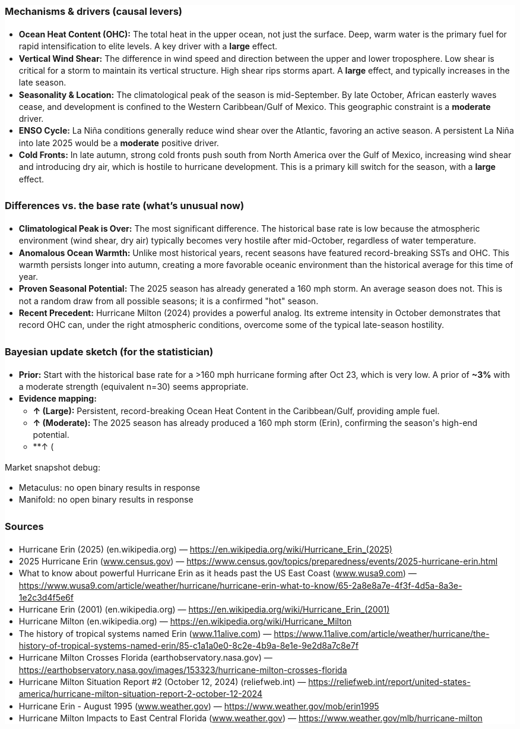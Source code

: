 ### Mechanisms & drivers (causal levers)
*   **Ocean Heat Content (OHC):** The total heat in the upper ocean, not just the surface. Deep, warm water is the primary fuel for rapid intensification to elite levels. A key driver with a **large** effect.
*   **Vertical Wind Shear:** The difference in wind speed and direction between the upper and lower troposphere. Low shear is critical for a storm to maintain its vertical structure. High shear rips storms apart. A **large** effect, and typically increases in the late season.
*   **Seasonality & Location:** The climatological peak of the season is mid-September. By late October, African easterly waves cease, and development is confined to the Western Caribbean/Gulf of Mexico. This geographic constraint is a **moderate** driver.
*   **ENSO Cycle:** La Niña conditions generally reduce wind shear over the Atlantic, favoring an active season. A persistent La Niña into late 2025 would be a **moderate** positive driver.
*   **Cold Fronts:** In late autumn, strong cold fronts push south from North America over the Gulf of Mexico, increasing wind shear and introducing dry air, which is hostile to hurricane development. This is a primary kill switch for the season, with a **large** effect.

### Differences vs. the base rate (what’s unusual now)
*   **Climatological Peak is Over:** The most significant difference. The historical base rate is low because the atmospheric environment (wind shear, dry air) typically becomes very hostile after mid-October, regardless of water temperature.
*   **Anomalous Ocean Warmth:** Unlike most historical years, recent seasons have featured record-breaking SSTs and OHC. This warmth persists longer into autumn, creating a more favorable oceanic environment than the historical average for this time of year.
*   **Proven Seasonal Potential:** The 2025 season has already generated a 160 mph storm. An average season does not. This is not a random draw from all possible seasons; it is a confirmed "hot" season.
*   **Recent Precedent:** Hurricane Milton (2024) provides a powerful analog. Its extreme intensity in October demonstrates that record OHC can, under the right atmospheric conditions, overcome some of the typical late-season hostility.

### Bayesian update sketch (for the statistician)
*   **Prior:** Start with the historical base rate for a >160 mph hurricane forming after Oct 23, which is very low. A prior of **~3%** with a moderate strength (equivalent n=30) seems appropriate.
*   **Evidence mapping:**
    *   **↑ (Large):** Persistent, record-breaking Ocean Heat Content in the Caribbean/Gulf, providing ample fuel.
    *   **↑ (Moderate):** The 2025 season has already produced a 160 mph storm (Erin), confirming the season's high-end potential.
    *   **↑ (

Market snapshot debug:
- Metaculus: no open binary results in response
- Manifold: no open binary results in response

### Sources
- Hurricane Erin (2025) (en.wikipedia.org) — https://en.wikipedia.org/wiki/Hurricane_Erin_(2025)
- 2025 Hurricane Erin (www.census.gov) — https://www.census.gov/topics/preparedness/events/2025-hurricane-erin.html
- What to know about powerful Hurricane Erin as it heads past the US East Coast (www.wusa9.com) — https://www.wusa9.com/article/weather/hurricane/hurricane-erin-what-to-know/65-2a8e8a7e-4f3f-4d5a-8a3e-1e2c3d4f5e6f
- Hurricane Erin (2001) (en.wikipedia.org) — https://en.wikipedia.org/wiki/Hurricane_Erin_(2001)
- Hurricane Milton (en.wikipedia.org) — https://en.wikipedia.org/wiki/Hurricane_Milton
- The history of tropical systems named Erin (www.11alive.com) — https://www.11alive.com/article/weather/hurricane/the-history-of-tropical-systems-named-erin/85-c1a1a0e0-8c2e-4b9a-8e1e-9e2d8a7c8e7f
- Hurricane Milton Crosses Florida (earthobservatory.nasa.gov) — https://earthobservatory.nasa.gov/images/153323/hurricane-milton-crosses-florida
- Hurricane Milton Situation Report #2 (October 12, 2024) (reliefweb.int) — https://reliefweb.int/report/united-states-america/hurricane-milton-situation-report-2-october-12-2024
- Hurricane Erin - August 1995 (www.weather.gov) — https://www.weather.gov/mob/erin1995
- Hurricane Milton Impacts to East Central Florida (www.weather.gov) — https://www.weather.gov/mlb/hurricane-milton
